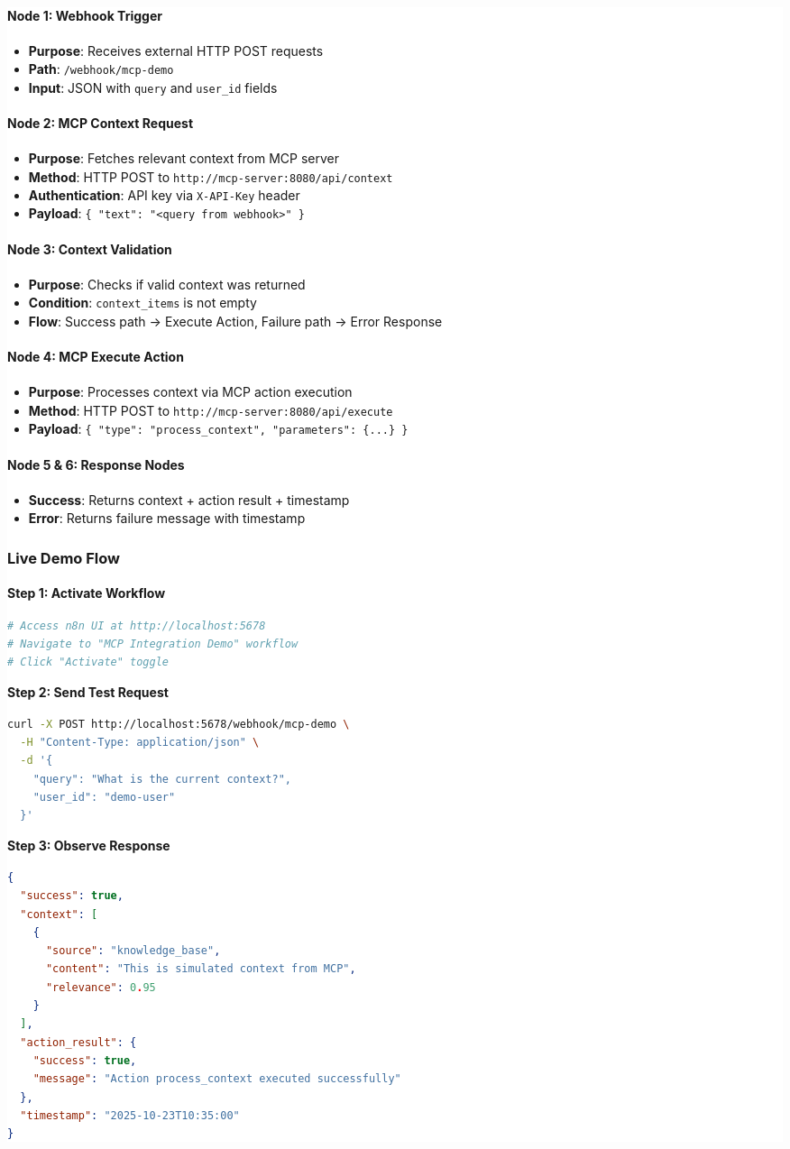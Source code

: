 #### Node 1: Webhook Trigger
- **Purpose**: Receives external HTTP POST requests
- **Path**: `/webhook/mcp-demo`
- **Input**: JSON with `query` and `user_id` fields

#### Node 2: MCP Context Request
- **Purpose**: Fetches relevant context from MCP server
- **Method**: HTTP POST to `http://mcp-server:8080/api/context`
- **Authentication**: API key via `X-API-Key` header
- **Payload**: `{ "text": "<query from webhook>" }`

#### Node 3: Context Validation
- **Purpose**: Checks if valid context was returned
- **Condition**: `context_items` is not empty
- **Flow**: Success path → Execute Action, Failure path → Error Response

#### Node 4: MCP Execute Action
- **Purpose**: Processes context via MCP action execution
- **Method**: HTTP POST to `http://mcp-server:8080/api/execute`
- **Payload**: `{ "type": "process_context", "parameters": {...} }`

#### Node 5 & 6: Response Nodes
- **Success**: Returns context + action result + timestamp
- **Error**: Returns failure message with timestamp

### Live Demo Flow

**Step 1: Activate Workflow**
```bash
# Access n8n UI at http://localhost:5678
# Navigate to "MCP Integration Demo" workflow
# Click "Activate" toggle
```

**Step 2: Send Test Request**
```bash
curl -X POST http://localhost:5678/webhook/mcp-demo \
  -H "Content-Type: application/json" \
  -d '{
    "query": "What is the current context?",
    "user_id": "demo-user"
  }'
```

**Step 3: Observe Response**
```json
{
  "success": true,
  "context": [
    {
      "source": "knowledge_base",
      "content": "This is simulated context from MCP",
      "relevance": 0.95
    }
  ],
  "action_result": {
    "success": true,
    "message": "Action process_context executed successfully"
  },
  "timestamp": "2025-10-23T10:35:00"
}
```

